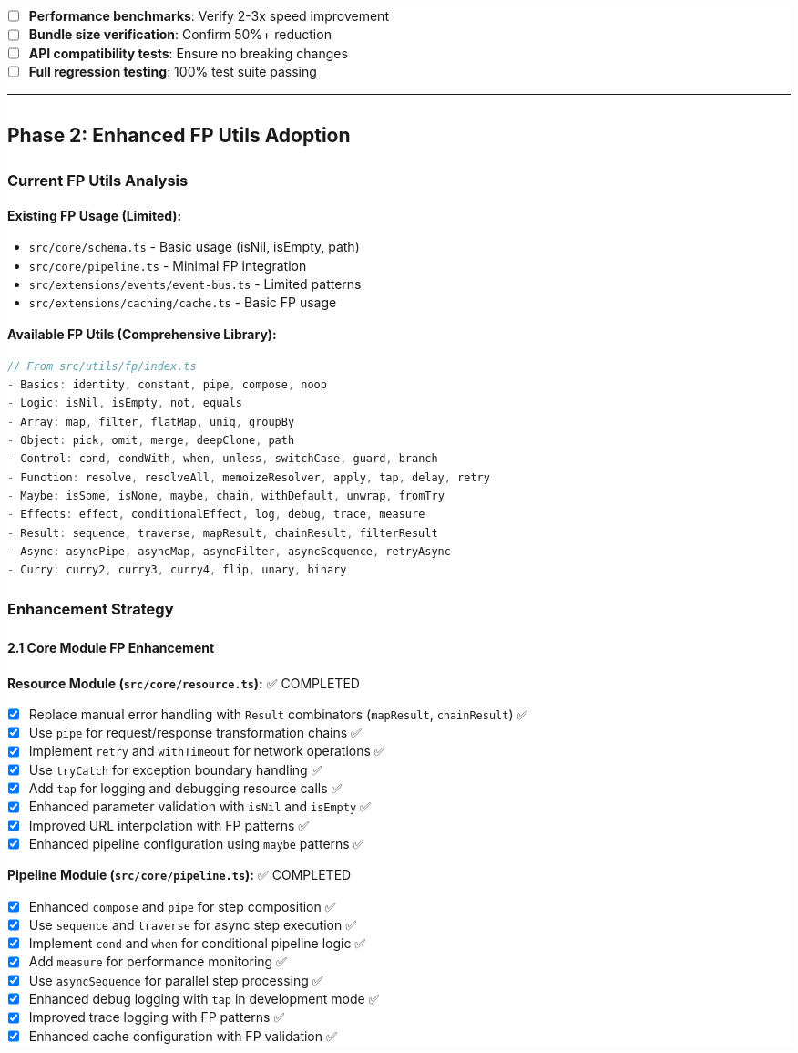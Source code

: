 - [ ] **Performance benchmarks**: Verify 2-3x speed improvement
- [ ] **Bundle size verification**: Confirm 50%+ reduction
- [ ] **API compatibility tests**: Ensure no breaking changes
- [ ] **Full regression testing**: 100% test suite passing

---

## Phase 2: Enhanced FP Utils Adoption

### Current FP Utils Analysis

**Existing FP Usage (Limited):**

- `src/core/schema.ts` - Basic usage (isNil, isEmpty, path)
- `src/core/pipeline.ts` - Minimal FP integration
- `src/extensions/events/event-bus.ts` - Limited patterns
- `src/extensions/caching/cache.ts` - Basic FP usage

**Available FP Utils (Comprehensive Library):**

```typescript
// From src/utils/fp/index.ts
- Basics: identity, constant, pipe, compose, noop
- Logic: isNil, isEmpty, not, equals
- Array: map, filter, flatMap, uniq, groupBy
- Object: pick, omit, merge, deepClone, path
- Control: cond, condWith, when, unless, switchCase, guard, branch
- Function: resolve, resolveAll, memoizeResolver, apply, tap, delay, retry
- Maybe: isSome, isNone, maybe, chain, withDefault, unwrap, fromTry
- Effects: effect, conditionalEffect, log, debug, trace, measure
- Result: sequence, traverse, mapResult, chainResult, filterResult
- Async: asyncPipe, asyncMap, asyncFilter, asyncSequence, retryAsync
- Curry: curry2, curry3, curry4, flip, unary, binary
```

### Enhancement Strategy

#### 2.1 Core Module FP Enhancement

**Resource Module (`src/core/resource.ts`):** ✅ COMPLETED

- [x] Replace manual error handling with `Result` combinators (`mapResult`, `chainResult`) ✅
- [x] Use `pipe` for request/response transformation chains ✅
- [x] Implement `retry` and `withTimeout` for network operations ✅
- [x] Use `tryCatch` for exception boundary handling ✅
- [x] Add `tap` for logging and debugging resource calls ✅
- [x] Enhanced parameter validation with `isNil` and `isEmpty` ✅
- [x] Improved URL interpolation with FP patterns ✅
- [x] Enhanced pipeline configuration using `maybe` patterns ✅

**Pipeline Module (`src/core/pipeline.ts`):** ✅ COMPLETED

- [x] Enhanced `compose` and `pipe` for step composition ✅
- [x] Use `sequence` and `traverse` for async step execution ✅
- [x] Implement `cond` and `when` for conditional pipeline logic ✅
- [x] Add `measure` for performance monitoring ✅
- [x] Use `asyncSequence` for parallel step processing ✅
- [x] Enhanced debug logging with `tap` in development mode ✅
- [x] Improved trace logging with FP patterns ✅
- [x] Enhanced cache configuration with FP validation ✅
